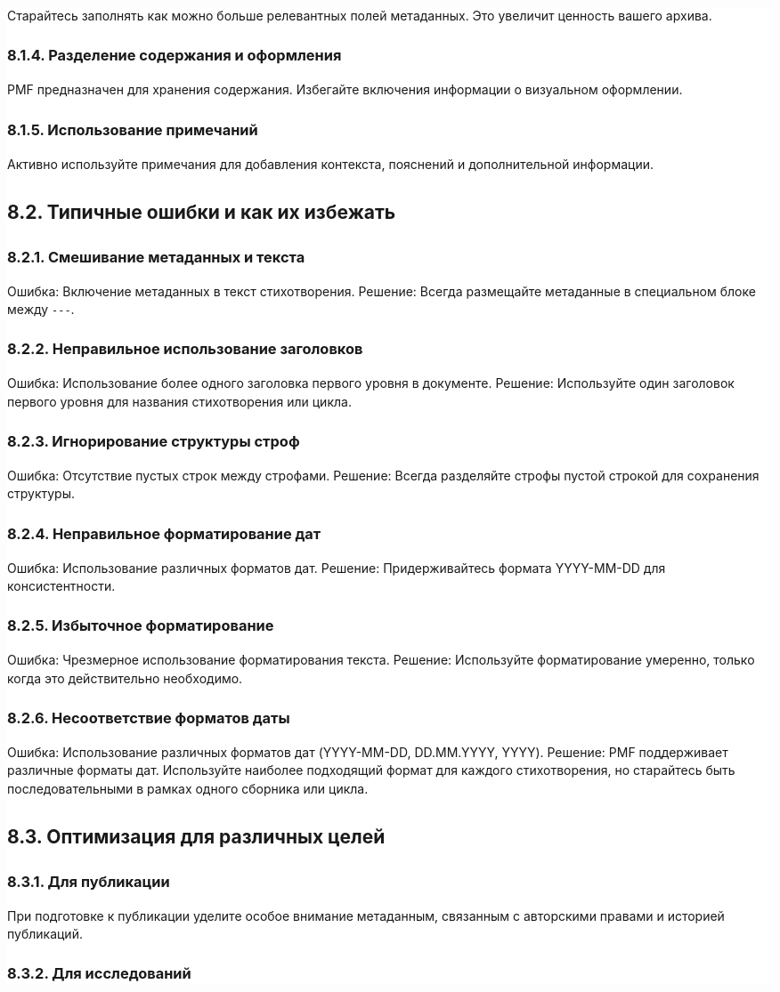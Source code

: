 Старайтесь заполнять как можно больше релевантных полей метаданных. Это увеличит ценность вашего архива.

### 8.1.4. Разделение содержания и оформления

PMF предназначен для хранения содержания. Избегайте включения информации о визуальном оформлении.

### 8.1.5. Использование примечаний

Активно используйте примечания для добавления контекста, пояснений и дополнительной информации.

## 8.2. Типичные ошибки и как их избежать

### 8.2.1. Смешивание метаданных и текста

Ошибка: Включение метаданных в текст стихотворения.
Решение: Всегда размещайте метаданные в специальном блоке между `---`.

### 8.2.2. Неправильное использование заголовков

Ошибка: Использование более одного заголовка первого уровня в документе.
Решение: Используйте один заголовок первого уровня для названия стихотворения или цикла.

### 8.2.3. Игнорирование структуры строф

Ошибка: Отсутствие пустых строк между строфами.
Решение: Всегда разделяйте строфы пустой строкой для сохранения структуры.

### 8.2.4. Неправильное форматирование дат

Ошибка: Использование различных форматов дат.
Решение: Придерживайтесь формата YYYY-MM-DD для консистентности.

### 8.2.5. Избыточное форматирование

Ошибка: Чрезмерное использование форматирования текста.
Решение: Используйте форматирование умеренно, только когда это действительно необходимо.

### 8.2.6. Несоответствие форматов даты

Ошибка: Использование различных форматов дат (YYYY-MM-DD, DD.MM.YYYY, YYYY).
Решение: PMF поддерживает различные форматы дат. Используйте наиболее подходящий формат для каждого стихотворения, но старайтесь быть последовательными в рамках одного сборника или цикла.

## 8.3. Оптимизация для различных целей

### 8.3.1. Для публикации

При подготовке к публикации уделите особое внимание метаданным, связанным с авторскими правами и историей публикаций.

### 8.3.2. Для исследований
